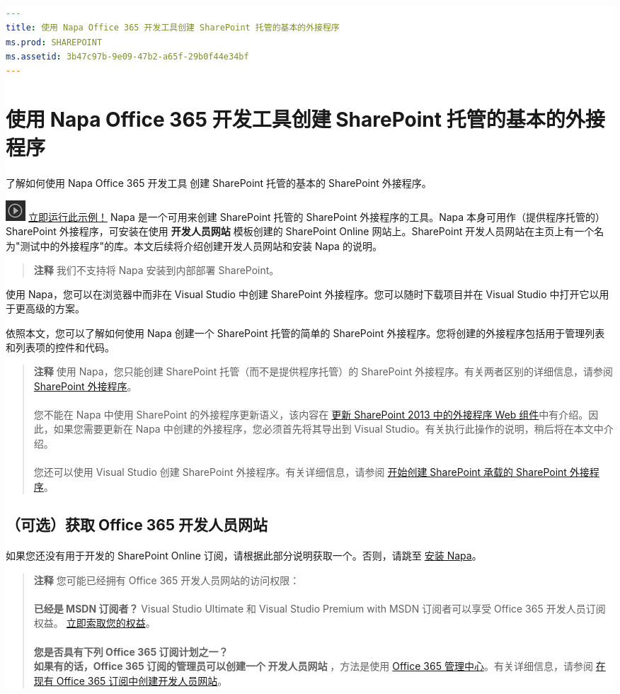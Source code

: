 ```yaml
---
title: 使用 Napa Office 365 开发工具创建 SharePoint 托管的基本的外接程序
ms.prod: SHAREPOINT
ms.assetid: 3b47c97b-9e09-47b2-a65f-29b0f44e34bf
---
```



# 使用 Napa Office 365 开发工具创建 SharePoint 托管的基本的外接程序
了解如何使用 Napa Office 365 开发工具 创建 SharePoint 托管的基本的 SharePoint 外接程序。



!['运行'按钮](images/Apps_NAPA_Run_Button.png) [立即运行此示例！](http://go.microsoft.com/fwlink/?LinkId=313212)
Napa 是一个可用来创建 SharePoint 托管的 SharePoint 外接程序的工具。Napa 本身可用作（提供程序托管的）SharePoint 外接程序，可安装在使用 **开发人员网站** 模板创建的 SharePoint Online 网站上。SharePoint 开发人员网站在主页上有一个名为"测试中的外接程序"的库。本文后续将介绍创建开发人员网站和安装 Napa 的说明。





> **注释**
> 我们不支持将 Napa 安装到内部部署 SharePoint。 





使用 Napa，您可以在浏览器中而非在 Visual Studio 中创建 SharePoint 外接程序。您可以随时下载项目并在 Visual Studio 中打开它以用于更高级的方案。




依照本文，您可以了解如何使用 Napa 创建一个 SharePoint 托管的简单的 SharePoint 外接程序。您将创建的外接程序包括用于管理列表和列表项的控件和代码。
> **注释**
> 使用 Napa，您只能创建 SharePoint 托管（而不是提供程序托管）的 SharePoint 外接程序。有关两者区别的详细信息，请参阅  [SharePoint 外接程序](sharepoint-add-ins.md)。 <BR /><BR /> 您不能在 Napa 中使用 SharePoint 的外接程序更新语义，该内容在 [更新 SharePoint 2013 中的外接程序 Web 组件](update-add-in-web-components-in-sharepoint-2013.md)中有介绍。因此，如果您需要更新在 Napa 中创建的外接程序，您必须首先将其导出到 Visual Studio。有关执行此操作的说明，稍后将在本文中介绍。 <BR /><BR /> 您还可以使用 Visual Studio 创建 SharePoint 外接程序。有关详细信息，请参阅 [开始创建 SharePoint 承载的 SharePoint 外接程序](get-started-creating-sharepoint-hosted-sharepoint-add-ins.md)。 





## （可选）获取 Office 365 开发人员网站
<a name="Prerequisites"> </a>

如果您还没有用于开发的 SharePoint Online 订阅，请根据此部分说明获取一个。否则，请跳至 [安装 Napa](#Overview)。




> **注释**
>  您可能已经拥有 Office 365 开发人员网站的访问权限：<BR /><BR /> **已经是 MSDN 订阅者？** Visual Studio Ultimate 和 Visual Studio Premium with MSDN 订阅者可以享受 Office 365 开发人员订阅权益。 [立即索取您的权益](https://msdn.microsoft.com/subscriptions/manage/default.aspx)。 <BR /><BR /> **您是否具有下列 Office 365 订阅计划之一？**<BR /> **如果有的话，Office 365 订阅的管理员可以创建一个 开发人员网站** ，方法是使用 [Office 365 管理中心](https://portal.microsoftonline.com/admin/default.aspx)。有关详细信息，请参阅 [在现有 Office 365 订阅中创建开发人员网站](create-a-developer-site-on-an-existing-office-365-subscription.md)。 

